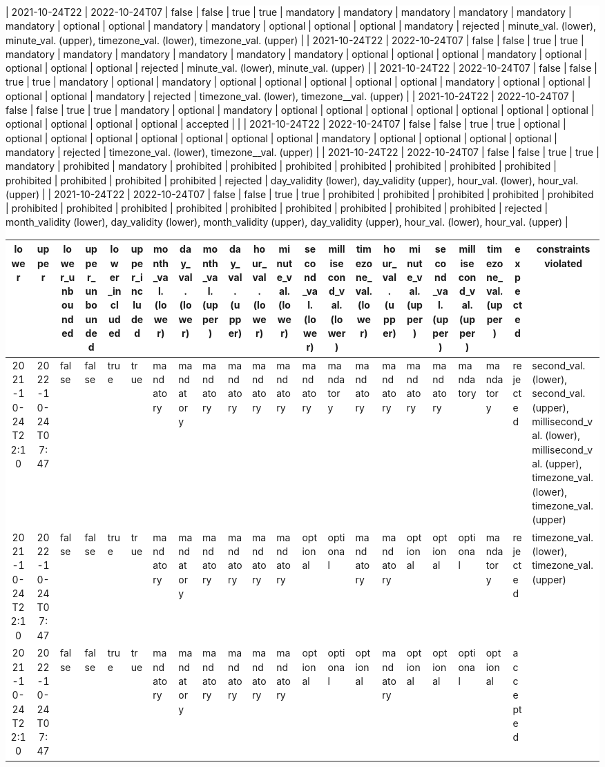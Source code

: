 | 2021-10-24T22 | 2022-10-24T07 | false           | false           | true           | true           | mandatory          | mandatory        | mandatory          | mandatory        | mandatory         | mandatory           | optional            | optional                 | mandatory             | mandatory         | optional            | optional            | optional                | mandatory              | rejected | minute_val. (lower), minute_val. (upper), timezone_val. (lower), timezone_val. (upper) |
| 2021-10-24T22 | 2022-10-24T07 | false           | false           | true           | true           | mandatory          | mandatory        | mandatory          | mandatory        | mandatory         | mandatory           | optional            | optional                 | optional              | mandatory         | optional            | optional            | optional                | optional               | rejected | minute_val. (lower), minute_val. (upper) |
| 2021-10-24T22 | 2022-10-24T07 | false           | false           | true           | true           | mandatory          | optional         | mandatory          | optional         | optional          | optional            | optional            | optional                 | mandatory             | optional          | optional            | optional            | optional                | mandatory              | rejected | timezone_val. (lower), timezone__val. (upper) |
| 2021-10-24T22 | 2022-10-24T07 | false           | false           | true           | true           | mandatory          | optional         | mandatory          | optional         | optional          | optional            | optional            | optional                 | optional              | optional          | optional            | optional            | optional                | optional               | accepted | |
| 2021-10-24T22 | 2022-10-24T07 | false           | false           | true           | true           | optional           | optional         | optional           | optional         | optional          | optional            | optional            | optional                 | mandatory             | optional          | optional            | optional            | optional                | mandatory              | rejected | timezone_val. (lower), timezone__val. (upper) |
| 2021-10-24T22 | 2022-10-24T07 | false           | false           | true           | true           | mandatory          | prohibited       | mandatory          | prohibited       | prohibited         | prohibited          | prohibited          | prohibited               | prohibited            | prohibited        | prohibited          | prohibited          | prohibited              | prohibited             | rejected | day_validity (lower), day_validity (upper), hour_val. (lower), hour_val. (upper) |
| 2021-10-24T22 | 2022-10-24T07 | false           | false           | true           | true           | prohibited         | prohibited       | prohibited         | prohibited       | prohibited         | prohibited          | prohibited          | prohibited               | prohibited            | prohibited        | prohibited          | prohibited          | prohibited              | prohibited             | rejected | month_validity (lower), day_validity (lower), month_validity (upper), day_validity (upper), hour_val. (lower), hour_val. (upper) |


| lower      | upper      | lower_unbounded | upper_unbounded | lower_included | upper_included | month_val. (lower) | day_val. (lower) | month_val. (upper) | day_val. (upper) | hour_val. (lower) | minute_val. (lower) | second_val. (lower) | millisecond_val. (lower) | timezone_val. (lower) | hour_val. (upper) | minute_val. (upper) | second_val. (upper) | millisecond_val. (upper) | timezone_val. (upper) | expected | constraints violated          |
|:----------:|:----------:|-----------------|-----------------|----------------|----------------|--------------------|------------------|--------------------|------------------|-------------------|---------------------|---------------------|-------------------------|-----------------------|-------------------|---------------------|---------------------|--------------------------|-----------------------|----------|-------------------------------|
| 2021-10-24T22:10 | 2022-10-24T07:47 | false           | false           | true           | true           | mandatory          | mandatory        | mandatory          | mandatory        | mandatory         | mandatory           | mandatory           | mandatory                | mandatory             | mandatory         | mandatory           | mandatory           | mandatory                | mandatory             | rejected | second_val. (lower), second_val. (upper), millisecond_val. (lower), millisecond_val. (upper), timezone_val. (lower), timezone_val. (upper) |
| 2021-10-24T22:10 | 2022-10-24T07:47 | false           | false           | true           | true           | mandatory          | mandatory        | mandatory          | mandatory        | mandatory         | mandatory           | optional            | optional                 | mandatory             | mandatory         | optional            | optional            | optional                | mandatory              | rejected | timezone_val. (lower), timezone_val. (upper) |
| 2021-10-24T22:10 | 2022-10-24T07:47 | false           | false           | true           | true           | mandatory          | mandatory        | mandatory          | mandatory        | mandatory         | mandatory           | optional            | optional                 | optional              | mandatory         | optional            | optional            | optional                | optional               | accepted |  |